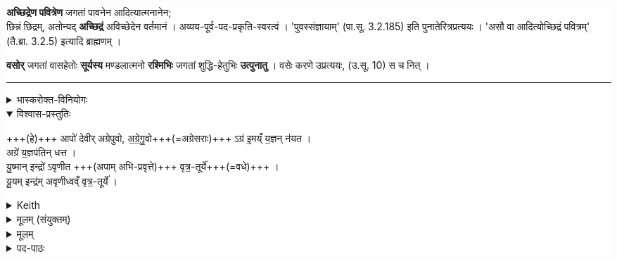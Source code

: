 **अच्छिद्रेण पवित्रेण** जगतां पावनेन आदित्यात्मनानेन;  
छिन्नं छिद्रम्, अतोन्यद् **अच्छिद्रं** अविच्छेदेन वर्तमानं । अव्यय-पूर्व-पद-प्रकृति-स्वरत्वं । 'पुवस्संज्ञायाम्' (पा.सू. 3.2.185) इति पुनातेरित्रप्रत्ययः । 'असौ वा आदित्योच्छिद्रं पवित्रम्' (तै.ब्रा. 3.2.5) इत्यादि ब्राह्मणम् । 

**वसोर्** जगतां वासहेतोः **सूर्यस्य** मण्डलात्मनो **रश्मिभिः** जगतां शुद्धि-हेतुभिः **उत्पुनातु** । वसेः करणे उप्रत्ययः, (उ.सू. 10) स च नित् ।  
</details>
</div>
</details>
</details>
</div>  

____

<details><summary>भास्करोक्त-विनियोगः</summary></details>

<details open><summary>विश्वास-प्रस्तुतिः</summary>

+++(हे)+++ आपो॑ देवीर् अग्रेपुवो, अ॒ग्रे॒गु॒वो+++(=अग्रेसराः)+++ ऽग्र॑ इ॒मय्ँ य॒ज्ञन् न॑यत ।  
अग्रे॑ य॒ज्ञप॑तिन् धत्त ।  
यु॒ष्मान् इन्द्रो॑ ऽवृणीत +++(अपाम् अभि-प्रवृत्ते)+++ वृत्र॒-तूर्ये॑+++(=वधे)+++  ।  
यू॒यम् इन्द्र॑म् अवृणीध्वव्ँ वृत्र॒-तूर्ये॑  ।
</details>

<details><summary>Keith</summary></details>

<details><summary>मूलम् (संयुक्तम्)</summary></details>

<details><summary>मूलम्</summary></details>

<details><summary>पद-पाठः</summary></details>
